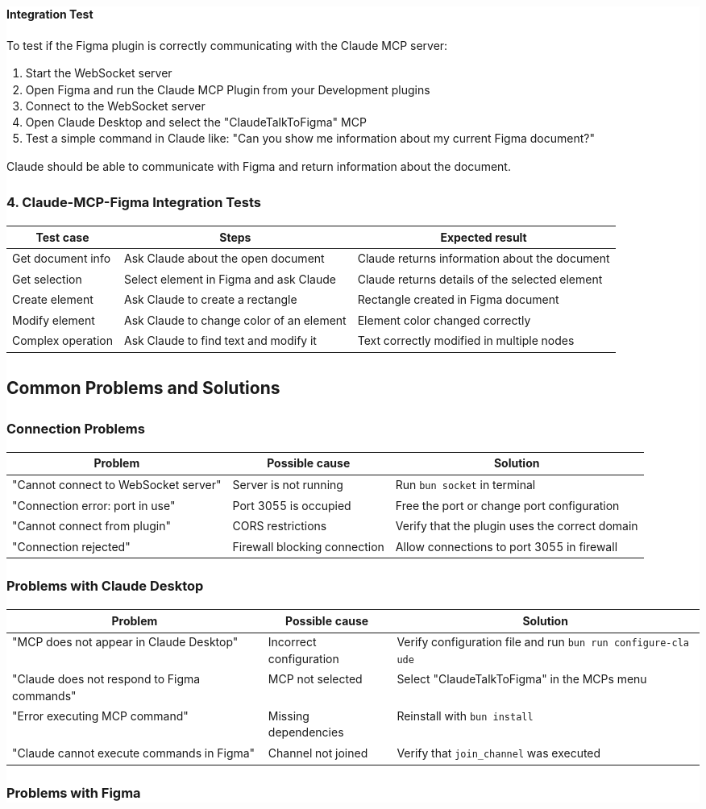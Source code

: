 #### Integration Test

To test if the Figma plugin is correctly communicating with the Claude MCP server:

1. Start the WebSocket server
2. Open Figma and run the Claude MCP Plugin from your Development plugins
3. Connect to the WebSocket server 
4. Open Claude Desktop and select the "ClaudeTalkToFigma" MCP
5. Test a simple command in Claude like: "Can you show me information about my current Figma document?"

Claude should be able to communicate with Figma and return information about the document.

### 4. Claude-MCP-Figma Integration Tests

| Test case | Steps | Expected result |
| -------------- | ----- | ------------------ |
| Get document info | Ask Claude about the open document | Claude returns information about the document |
| Get selection | Select element in Figma and ask Claude | Claude returns details of the selected element |
| Create element | Ask Claude to create a rectangle | Rectangle created in Figma document |
| Modify element | Ask Claude to change color of an element | Element color changed correctly |
| Complex operation | Ask Claude to find text and modify it | Text correctly modified in multiple nodes |

## Common Problems and Solutions

### Connection Problems

| Problem | Possible cause | Solution |
| -------- | ------------- | -------- |
| "Cannot connect to WebSocket server" | Server is not running | Run `bun socket` in terminal |
| "Connection error: port in use" | Port 3055 is occupied | Free the port or change port configuration |
| "Cannot connect from plugin" | CORS restrictions | Verify that the plugin uses the correct domain |
| "Connection rejected" | Firewall blocking connection | Allow connections to port 3055 in firewall |

### Problems with Claude Desktop

| Problem | Possible cause | Solution |
| -------- | ------------- | -------- |
| "MCP does not appear in Claude Desktop" | Incorrect configuration | Verify configuration file and run `bun run configure-claude` |
| "Claude does not respond to Figma commands" | MCP not selected | Select "ClaudeTalkToFigma" in the MCPs menu |
| "Error executing MCP command" | Missing dependencies | Reinstall with `bun install` |
| "Claude cannot execute commands in Figma" | Channel not joined | Verify that `join_channel` was executed |

### Problems with Figma
